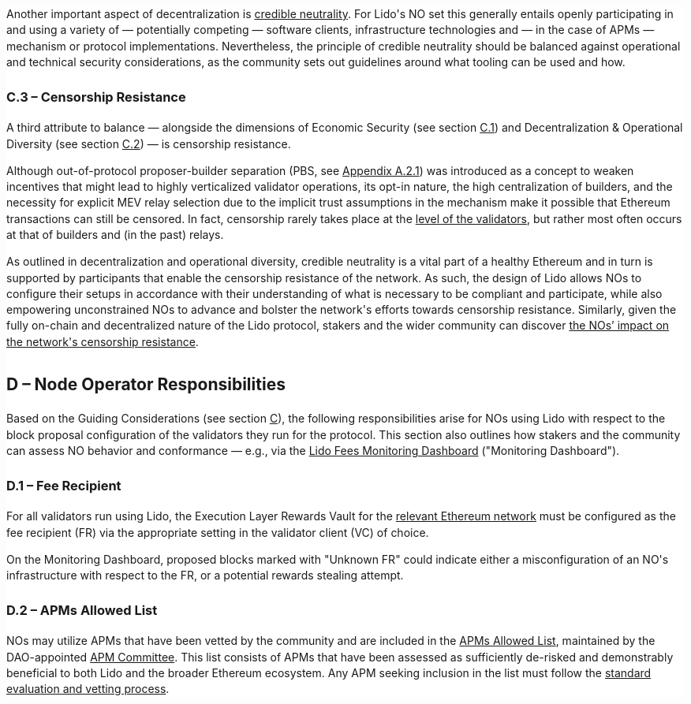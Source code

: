 Another important aspect of decentralization is [credible neutrality](https://nakamoto.com/credible-neutrality/). For Lido's NO set this generally entails openly participating in and using a variety of — potentially competing — software clients, infrastructure technologies and — in the case of APMs — mechanism or protocol implementations. Nevertheless, the principle of credible neutrality should be balanced against operational and technical security considerations, as the community sets out guidelines around what tooling can be used and how.

### C.3 – Censorship Resistance
A third attribute to balance — alongside the dimensions of Economic Security (see section [C.1](#c1--economic-security)) and Decentralization & Operational Diversity (see section [C.2](#c2--decentralization--operational-diversity)) — is censorship resistance.

Although out-of-protocol proposer-builder separation (PBS, see [Appendix A.2.1](#a21--proposer-builder-separation)) was introduced as a concept to weaken incentives that might lead to highly verticalized validator operations, its opt-in nature, the high centralization of builders, and the necessity for explicit MEV relay selection due to the implicit trust assumptions in the mechanism make it possible that Ethereum transactions can still be censored. In fact, censorship rarely takes place at the [level of the validators](https://censorship.pics/), but rather most often occurs at that of builders and (in the past) relays.

As outlined in decentralization and operational diversity, credible neutrality is a vital part of a healthy Ethereum and in turn is supported by participants that enable the censorship resistance of the network. As such, the design of Lido allows NOs to configure their setups in accordance with their understanding of what is necessary to be compliant and participate, while also empowering unconstrained NOs to advance and bolster the network's efforts towards censorship resistance. Similarly, given the fully on-chain and decentralized nature of the Lido protocol, stakers and the wider community can discover [the NOs’ impact on the network's censorship resistance](https://app.hex.tech/8dedcd99-17f4-49d8-944e-4857a355b90a/app/3f7d6967-3ef6-4e69-8f7b-d02d903f045b/latest?tab=all-stats#censorship-resistance).

## D – Node Operator Responsibilities
Based on the Guiding Considerations (see section [C](#c--guiding-considerations)), the following responsibilities arise for NOs using Lido with respect to the block proposal configuration of the validators they run for the protocol. This section also outlines how stakers and the community can assess NO behavior and conformance — e.g., via the [Lido Fees Monitoring Dashboard](https://fees-monitoring.lido.fi/) ("Monitoring Dashboard").

### D.1 – Fee Recipient
For all validators run using Lido, the Execution Layer Rewards Vault for the [relevant Ethereum network](https://docs.lido.fi/deployed-contracts/) must be configured as the fee recipient (FR) via the appropriate setting in the validator client (VC) of choice.

On the Monitoring Dashboard, proposed blocks marked with "Unknown FR" could indicate either a misconfiguration of an NO's infrastructure with respect to the FR, or a potential rewards stealing attempt.

### D.2 – APMs Allowed List
NOs may utilize APMs that have been vetted by the community and are included in the [APMs Allowed List](https://github.com/sssngth/documents-and-policies/blob/BlockProposalsV3.0/APMs%20Allowed%20List.md), maintained by the DAO-appointed [APM Committee](https://research.lido.fi/t/establishing-the-apm-committee/9998). This list consists of APMs that have been assessed as sufficiently de-risked and demonstrably beneficial to both Lido and the broader Ethereum ecosystem. Any APM seeking inclusion in the list must follow the [standard evaluation and vetting process](https://research.lido.fi/t/introducing-the-apm-framework-mechanisms-protocols-and-sidecars/9884#p-20975-validation-process-for-use-with-the-lido-protocol-4).
